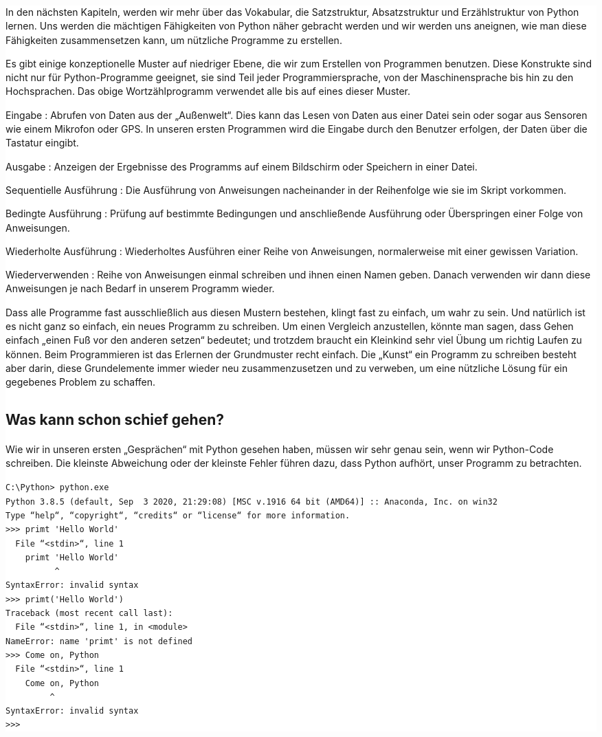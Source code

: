 In den nächsten Kapiteln, werden wir mehr über das Vokabular, die Satzstruktur, Absatzstruktur und Erzählstruktur von Python lernen. Uns werden die mächtigen Fähigkeiten von Python näher gebracht werden und wir werden uns aneignen, wie man diese Fähigkeiten zusammensetzen kann, um nützliche Programme zu erstellen.

Es gibt einige konzeptionelle Muster auf niedriger Ebene, die wir zum Erstellen von Programmen benutzen. Diese Konstrukte sind nicht nur für Python-Programme geeignet, sie sind Teil jeder Programmiersprache, von der Maschinensprache bis hin zu den Hochsprachen. Das obige Wortzählprogramm verwendet alle bis auf eines dieser Muster.

Eingabe
:   Abrufen von Daten aus der „Außenwelt“. Dies kann das Lesen von Daten aus einer Datei sein oder sogar aus Sensoren wie einem Mikrofon oder GPS. In unseren ersten Programmen wird die Eingabe durch den Benutzer erfolgen, der Daten über die Tastatur eingibt.

Ausgabe
:   Anzeigen der Ergebnisse des Programms auf einem Bildschirm oder Speichern in einer Datei.

Sequentielle Ausführung
:   Die Ausführung von Anweisungen nacheinander in der Reihenfolge wie sie im Skript vorkommen.

Bedingte Ausführung
:   Prüfung auf bestimmte Bedingungen und anschließende Ausführung oder Überspringen einer Folge von Anweisungen.

Wiederholte Ausführung
:   Wiederholtes Ausführen einer Reihe von Anweisungen, normalerweise mit einer gewissen Variation.

Wiederverwenden
:   Reihe von Anweisungen einmal schreiben und ihnen einen Namen geben. Danach verwenden wir dann diese Anweisungen je nach Bedarf in unserem Programm wieder.

Dass alle Programme fast ausschließlich aus diesen Mustern bestehen, klingt fast zu einfach, um wahr zu sein. Und natürlich ist es nicht ganz so einfach, ein neues Programm zu schreiben. Um einen Vergleich anzustellen, könnte man sagen, dass Gehen einfach „einen Fuß vor den anderen setzen“ bedeutet; und trotzdem braucht ein Kleinkind sehr viel Übung um richtig Laufen zu können.
Beim Programmieren ist das Erlernen der Grundmuster recht einfach. Die „Kunst“ ein Programm zu schreiben besteht aber darin, diese Grundelemente immer wieder neu zusammenzusetzen und zu verweben, um eine nützliche Lösung für ein gegebenes Problem zu schaffen.


Was kann schon schief gehen?
----------------------------

Wie wir in unseren ersten „Gesprächen“ mit Python gesehen haben, müssen wir sehr genau sein, wenn wir Python-Code schreiben. Die kleinste Abweichung oder der kleinste Fehler führen dazu, dass Python aufhört, unser Programm zu betrachten.

~~~~ {.python}
C:\Python> python.exe
Python 3.8.5 (default, Sep  3 2020, 21:29:08) [MSC v.1916 64 bit (AMD64)] :: Anaconda, Inc. on win32
Type “help“, “copyright“, “credits“ or “license“ for more information.
>>> primt 'Hello World'
  File “<stdin>“, line 1
    primt 'Hello World'
          ^
SyntaxError: invalid syntax
>>> primt('Hello World')
Traceback (most recent call last):
  File “<stdin>“, line 1, in <module>
NameError: name 'primt' is not defined
>>> Come on, Python
  File “<stdin>“, line 1
    Come on, Python
         ^
SyntaxError: invalid syntax
>>>
~~~~
